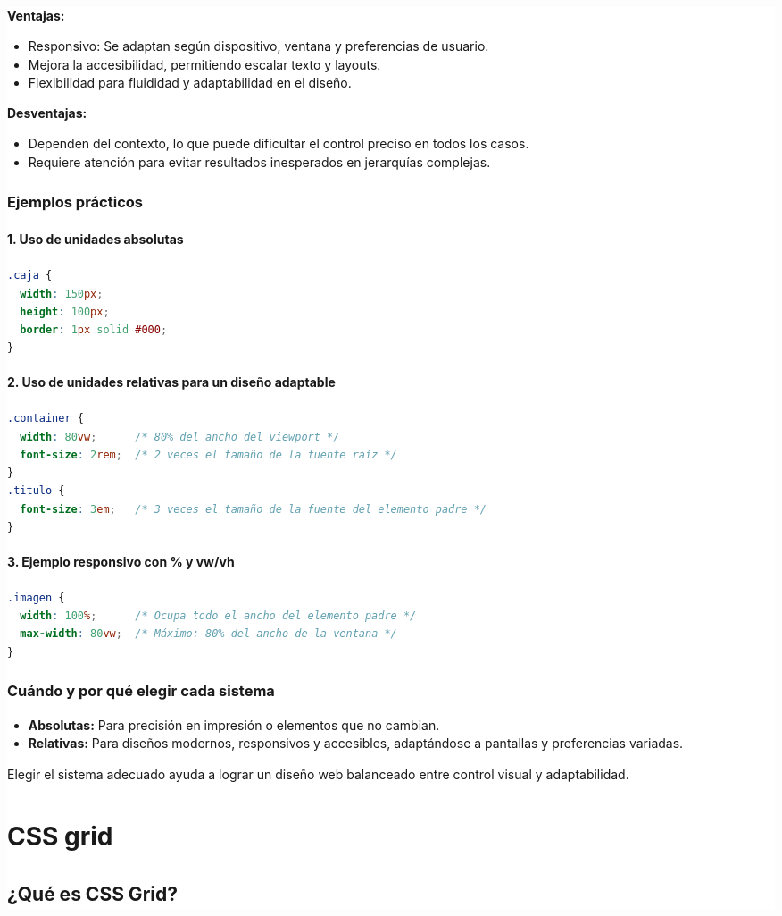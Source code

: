 **Ventajas:**
- Responsivo: Se adaptan según dispositivo, ventana y preferencias de usuario.
- Mejora la accesibilidad, permitiendo escalar texto y layouts.
- Flexibilidad para fluididad y adaptabilidad en el diseño.

**Desventajas:**
- Dependen del contexto, lo que puede dificultar el control preciso en todos los casos.
- Requiere atención para evitar resultados inesperados en jerarquías complejas.

### Ejemplos prácticos

#### 1. Uso de unidades absolutas
```css
.caja {
  width: 150px;
  height: 100px;
  border: 1px solid #000;
}
```

#### 2. Uso de unidades relativas para un diseño adaptable
```css
.container {
  width: 80vw;      /* 80% del ancho del viewport */
  font-size: 2rem;  /* 2 veces el tamaño de la fuente raíz */
}
.titulo {
  font-size: 3em;   /* 3 veces el tamaño de la fuente del elemento padre */
}
```

#### 3. Ejemplo responsivo con % y vw/vh
```css
.imagen {
  width: 100%;      /* Ocupa todo el ancho del elemento padre */
  max-width: 80vw;  /* Máximo: 80% del ancho de la ventana */
}
```

### Cuándo y por qué elegir cada sistema

- **Absolutas:** Para precisión en impresión o elementos que no cambian.
- **Relativas:** Para diseños modernos, responsivos y accesibles, adaptándose a pantallas y preferencias variadas.

Elegir el sistema adecuado ayuda a lograr un diseño web balanceado entre control visual y adaptabilidad.

# CSS grid
## ¿Qué es CSS Grid?
